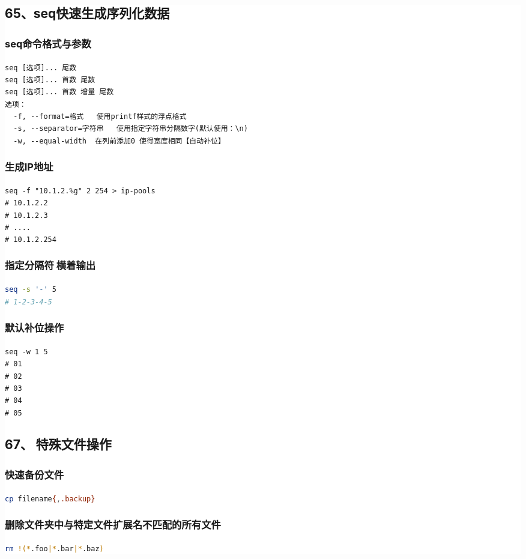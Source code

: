 ## 65、seq快速生成序列化数据

### seq命令格式与参数

```
seq [选项]... 尾数
seq [选项]... 首数 尾数
seq [选项]... 首数 增量 尾数
选项：
  -f, --format=格式   使用printf样式的浮点格式
  -s, --separator=字符串   使用指定字符串分隔数字(默认使用：\n)
  -w, --equal-width  在列前添加0 使得宽度相同【自动补位】
```

### 生成IP地址

```
seq -f "10.1.2.%g" 2 254 > ip-pools
# 10.1.2.2
# 10.1.2.3
# ....
# 10.1.2.254
```

### 指定分隔符 横着输出

```bash
seq -s '-' 5
# 1-2-3-4-5
```

### 默认补位操作

```
seq -w 1 5
# 01
# 02
# 03
# 04
# 05
```

## 67、 特殊文件操作

### 快速备份文件

```bash
cp filename{,.backup}
```

### 删除文件夹中与特定文件扩展名不匹配的所有文件

```bash
rm !(*.foo|*.bar|*.baz)
```
